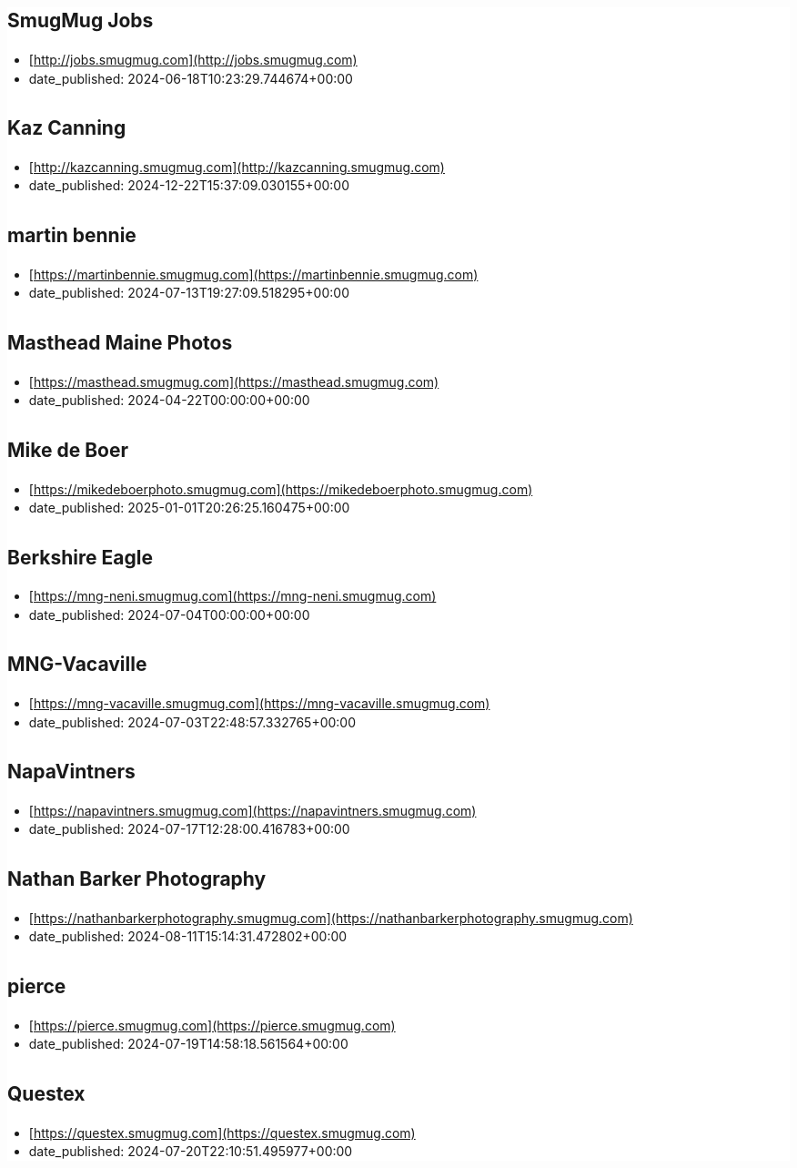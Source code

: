  ## SmugMug Jobs
 - [http://jobs.smugmug.com](http://jobs.smugmug.com)
 - date_published: 2024-06-18T10:23:29.744674+00:00

 ## Kaz Canning
 - [http://kazcanning.smugmug.com](http://kazcanning.smugmug.com)
 - date_published: 2024-12-22T15:37:09.030155+00:00

 ## martin bennie
 - [https://martinbennie.smugmug.com](https://martinbennie.smugmug.com)
 - date_published: 2024-07-13T19:27:09.518295+00:00

 ## Masthead Maine Photos
 - [https://masthead.smugmug.com](https://masthead.smugmug.com)
 - date_published: 2024-04-22T00:00:00+00:00

 ## Mike de Boer
 - [https://mikedeboerphoto.smugmug.com](https://mikedeboerphoto.smugmug.com)
 - date_published: 2025-01-01T20:26:25.160475+00:00

 ## Berkshire Eagle
 - [https://mng-neni.smugmug.com](https://mng-neni.smugmug.com)
 - date_published: 2024-07-04T00:00:00+00:00

 ## MNG-Vacaville
 - [https://mng-vacaville.smugmug.com](https://mng-vacaville.smugmug.com)
 - date_published: 2024-07-03T22:48:57.332765+00:00

 ## NapaVintners
 - [https://napavintners.smugmug.com](https://napavintners.smugmug.com)
 - date_published: 2024-07-17T12:28:00.416783+00:00

 ## Nathan Barker Photography
 - [https://nathanbarkerphotography.smugmug.com](https://nathanbarkerphotography.smugmug.com)
 - date_published: 2024-08-11T15:14:31.472802+00:00

 ## pierce
 - [https://pierce.smugmug.com](https://pierce.smugmug.com)
 - date_published: 2024-07-19T14:58:18.561564+00:00

 ## Questex
 - [https://questex.smugmug.com](https://questex.smugmug.com)
 - date_published: 2024-07-20T22:10:51.495977+00:00
